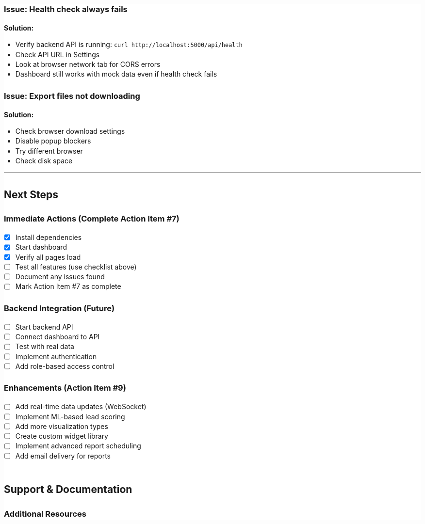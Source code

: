 ### Issue: Health check always fails
**Solution:**
- Verify backend API is running: `curl http://localhost:5000/api/health`
- Check API URL in Settings
- Look at browser network tab for CORS errors
- Dashboard still works with mock data even if health check fails

### Issue: Export files not downloading
**Solution:**
- Check browser download settings
- Disable popup blockers
- Try different browser
- Check disk space

---

## Next Steps

### Immediate Actions (Complete Action Item #7)

- [x] Install dependencies
- [x] Start dashboard
- [x] Verify all pages load
- [ ] Test all features (use checklist above)
- [ ] Document any issues found
- [ ] Mark Action Item #7 as complete

### Backend Integration (Future)

- [ ] Start backend API
- [ ] Connect dashboard to API
- [ ] Test with real data
- [ ] Implement authentication
- [ ] Add role-based access control

### Enhancements (Action Item #9)

- [ ] Add real-time data updates (WebSocket)
- [ ] Implement ML-based lead scoring
- [ ] Add more visualization types
- [ ] Create custom widget library
- [ ] Implement advanced report scheduling
- [ ] Add email delivery for reports

---

## Support & Documentation

### Additional Resources
